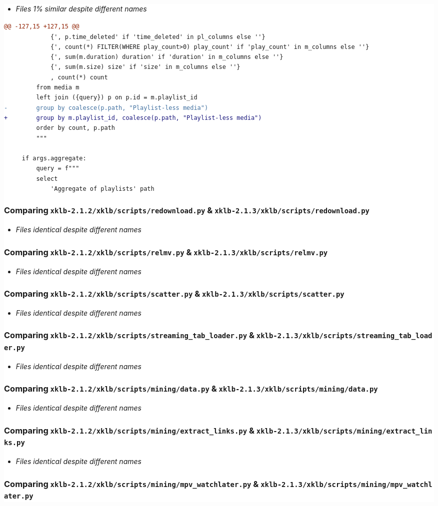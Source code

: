  * *Files 1% similar despite different names*

```diff
@@ -127,15 +127,15 @@
             {', p.time_deleted' if 'time_deleted' in pl_columns else ''}
             {', count(*) FILTER(WHERE play_count>0) play_count' if 'play_count' in m_columns else ''}
             {', sum(m.duration) duration' if 'duration' in m_columns else ''}
             {', sum(m.size) size' if 'size' in m_columns else ''}
             , count(*) count
         from media m
         left join ({query}) p on p.id = m.playlist_id
-        group by coalesce(p.path, "Playlist-less media")
+        group by m.playlist_id, coalesce(p.path, "Playlist-less media")
         order by count, p.path
         """
 
     if args.aggregate:
         query = f"""
         select
             'Aggregate of playlists' path
```

### Comparing `xklb-2.1.2/xklb/scripts/redownload.py` & `xklb-2.1.3/xklb/scripts/redownload.py`

 * *Files identical despite different names*

### Comparing `xklb-2.1.2/xklb/scripts/relmv.py` & `xklb-2.1.3/xklb/scripts/relmv.py`

 * *Files identical despite different names*

### Comparing `xklb-2.1.2/xklb/scripts/scatter.py` & `xklb-2.1.3/xklb/scripts/scatter.py`

 * *Files identical despite different names*

### Comparing `xklb-2.1.2/xklb/scripts/streaming_tab_loader.py` & `xklb-2.1.3/xklb/scripts/streaming_tab_loader.py`

 * *Files identical despite different names*

### Comparing `xklb-2.1.2/xklb/scripts/mining/data.py` & `xklb-2.1.3/xklb/scripts/mining/data.py`

 * *Files identical despite different names*

### Comparing `xklb-2.1.2/xklb/scripts/mining/extract_links.py` & `xklb-2.1.3/xklb/scripts/mining/extract_links.py`

 * *Files identical despite different names*

### Comparing `xklb-2.1.2/xklb/scripts/mining/mpv_watchlater.py` & `xklb-2.1.3/xklb/scripts/mining/mpv_watchlater.py`
